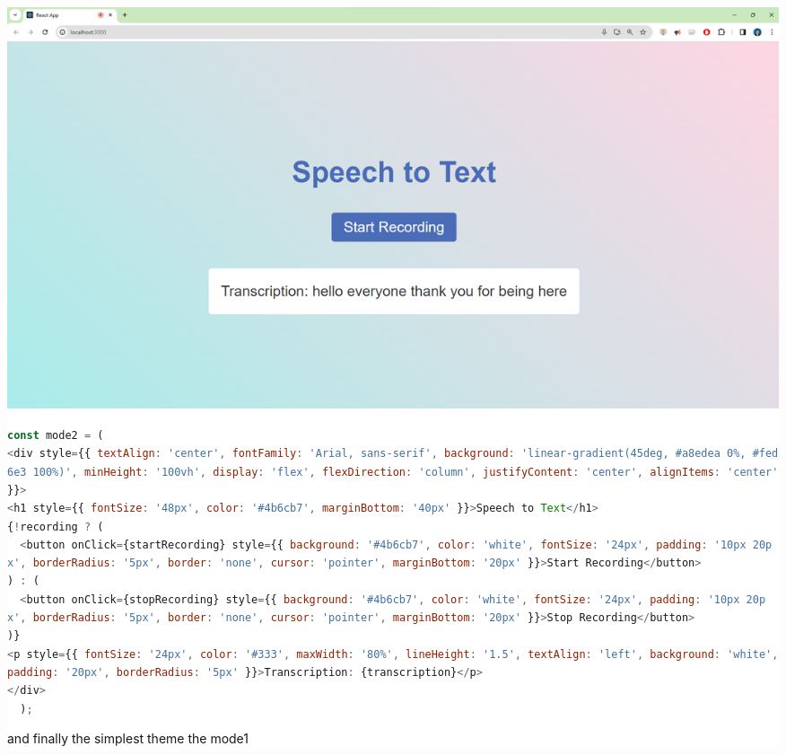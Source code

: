 ![image-20231103224925912](../assets/images/posts/2023-07-29-Speech-to-Text-by-using-React/image-20231103224925912.png)

```javascript
const mode2 = (
<div style={{ textAlign: 'center', fontFamily: 'Arial, sans-serif', background: 'linear-gradient(45deg, #a8edea 0%, #fed6e3 100%)', minHeight: '100vh', display: 'flex', flexDirection: 'column', justifyContent: 'center', alignItems: 'center' }}>
<h1 style={{ fontSize: '48px', color: '#4b6cb7', marginBottom: '40px' }}>Speech to Text</h1>
{!recording ? (
  <button onClick={startRecording} style={{ background: '#4b6cb7', color: 'white', fontSize: '24px', padding: '10px 20px', borderRadius: '5px', border: 'none', cursor: 'pointer', marginBottom: '20px' }}>Start Recording</button>
) : (
  <button onClick={stopRecording} style={{ background: '#4b6cb7', color: 'white', fontSize: '24px', padding: '10px 20px', borderRadius: '5px', border: 'none', cursor: 'pointer', marginBottom: '20px' }}>Stop Recording</button>
)}
<p style={{ fontSize: '24px', color: '#333', maxWidth: '80%', lineHeight: '1.5', textAlign: 'left', background: 'white', padding: '20px', borderRadius: '5px' }}>Transcription: {transcription}</p>
</div>
  );
```

and finally the simplest theme the mode1

